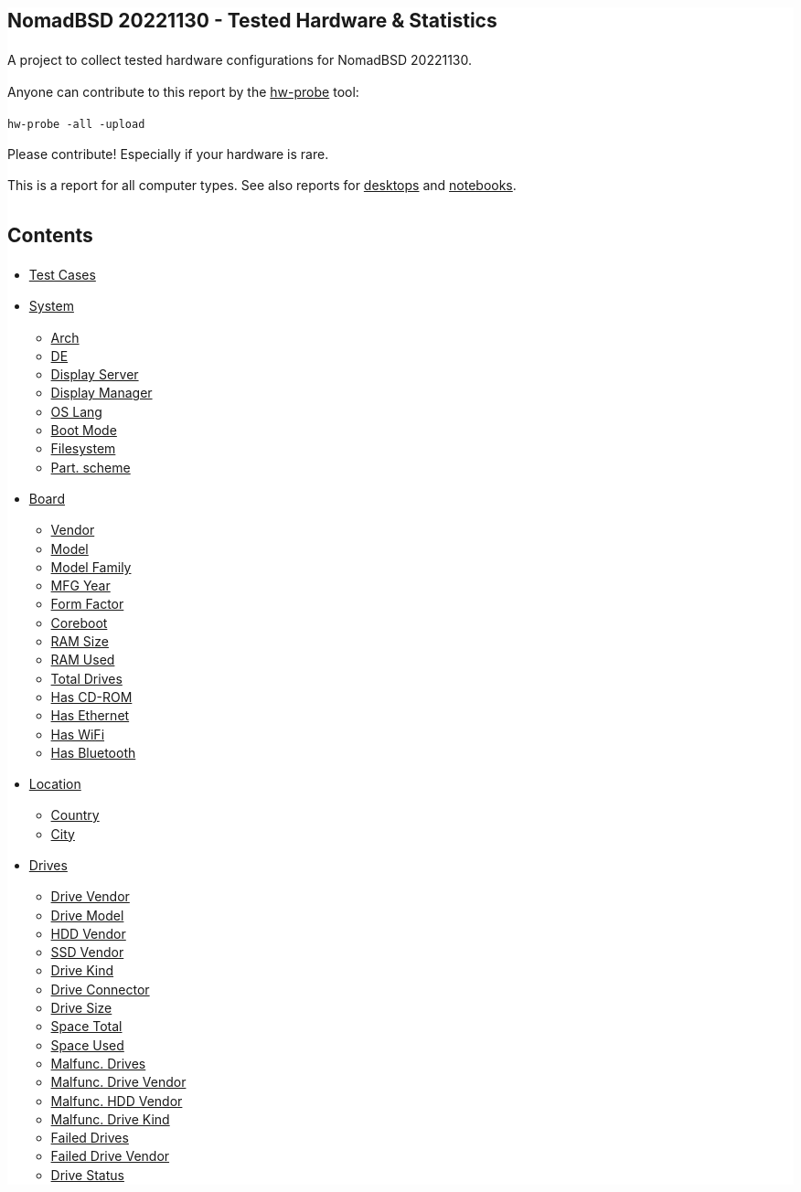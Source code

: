 NomadBSD 20221130 - Tested Hardware & Statistics
------------------------------------------------

A project to collect tested hardware configurations for NomadBSD 20221130.

Anyone can contribute to this report by the [hw-probe](https://github.com/linuxhw/hw-probe/blob/master/INSTALL.BSD.md) tool:

    hw-probe -all -upload

Please contribute! Especially if your hardware is rare.

This is a report for all computer types. See also reports for [desktops](/Dist/NomadBSD_20221130/Desktop/README.md) and [notebooks](/Dist/NomadBSD_20221130/Notebook/README.md).

Contents
--------

* [ Test Cases ](#test-cases)

* [ System ](#system)
  - [ Arch                     ](#arch)
  - [ DE                       ](#de)
  - [ Display Server           ](#display-server)
  - [ Display Manager          ](#display-manager)
  - [ OS Lang                  ](#os-lang)
  - [ Boot Mode                ](#boot-mode)
  - [ Filesystem               ](#filesystem)
  - [ Part. scheme             ](#part-scheme)

* [ Board ](#board)
  - [ Vendor                   ](#vendor)
  - [ Model                    ](#model)
  - [ Model Family             ](#model-family)
  - [ MFG Year                 ](#mfg-year)
  - [ Form Factor              ](#form-factor)
  - [ Coreboot                 ](#coreboot)
  - [ RAM Size                 ](#ram-size)
  - [ RAM Used                 ](#ram-used)
  - [ Total Drives             ](#total-drives)
  - [ Has CD-ROM               ](#has-cd-rom)
  - [ Has Ethernet             ](#has-ethernet)
  - [ Has WiFi                 ](#has-wifi)
  - [ Has Bluetooth            ](#has-bluetooth)

* [ Location ](#location)
  - [ Country                  ](#country)
  - [ City                     ](#city)

* [ Drives ](#drives)
  - [ Drive Vendor             ](#drive-vendor)
  - [ Drive Model              ](#drive-model)
  - [ HDD Vendor               ](#hdd-vendor)
  - [ SSD Vendor               ](#ssd-vendor)
  - [ Drive Kind               ](#drive-kind)
  - [ Drive Connector          ](#drive-connector)
  - [ Drive Size               ](#drive-size)
  - [ Space Total              ](#space-total)
  - [ Space Used               ](#space-used)
  - [ Malfunc. Drives          ](#malfunc-drives)
  - [ Malfunc. Drive Vendor    ](#malfunc-drive-vendor)
  - [ Malfunc. HDD Vendor      ](#malfunc-hdd-vendor)
  - [ Malfunc. Drive Kind      ](#malfunc-drive-kind)
  - [ Failed Drives            ](#failed-drives)
  - [ Failed Drive Vendor      ](#failed-drive-vendor)
  - [ Drive Status             ](#drive-status)
